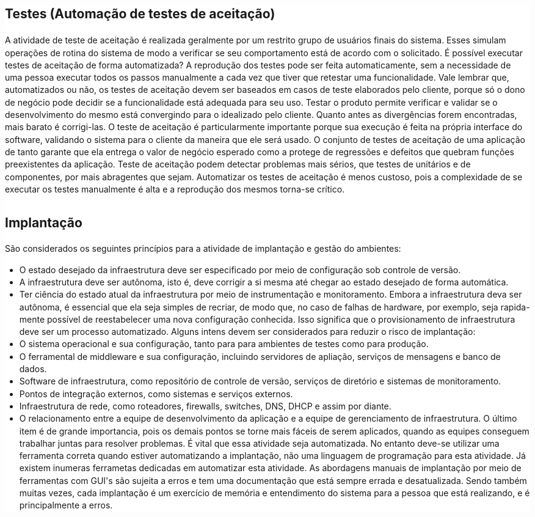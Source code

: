 Testes (Automação de testes de aceitação)
-----------------------------------------
  A atividade de teste de aceitação é realizada geralmente por um restrito grupo de usuários finais do sistema. Esses simulam operações de rotina do sistema de
modo a verificar se seu comportamento está de acordo com o solicitado. É possível executar testes de aceitação de forma automatizada? A reprodução dos testes
pode ser feita automaticamente, sem a necessidade de uma pessoa executar todos os passos manualmente a cada vez que tiver que retestar uma funcionalidade. Vale
lembrar que, automatizados ou não, os testes de aceitação devem ser baseados em casos de teste elaborados pelo cliente, porque só o dono de negócio pode decidir
se a funcionalidade está adequada para seu uso.
  Testar o produto permite verificar e validar se o desenvolvimento do mesmo está convergindo para o idealizado pelo cliente. Quanto antes as divergências 
forem encontradas, mais barato é corrigi-las. O teste de aceitação é particularmente importante porque sua execução é feita na própria interface do software, 
validando o sistema para o cliente da maneira que ele será usado.
  O conjunto de testes de aceitação de uma aplicação de  tanto garante que ela entrega o valor de negócio esperado como a protege de regressões e defeitos que
quebram funções preexistentes da aplicação.
  Teste de aceitação podem detectar problemas mais sérios, que testes de unitários e de componentes, por mais abragentes que sejam. Automatizar os testes de 
aceitação é menos custoso, pois a complexidade de se executar os testes manualmente é alta e a reprodução dos mesmos torna-se crítico.
    


Implantação
-----------
  São considerados os seguintes princípios para a atividade de implantação e gestão do ambientes:
  - O estado desejado da infraestrutura deve ser especificado por meio de configuração sob controle de versão.
  - A infraestrutura deve ser autônoma, isto é, deve corrigir a si mesma até chegar ao estado desejado de forma automática.
  - Ter ciência do estado atual da infraestrutura por meio de instrumentação e monitoramento.
  Embora a infraestrutura deva ser autônoma, é essencial  que ela seja simples de recriar, de modo que, no caso de falhas de hardware, por exemplo, seja rapida-
mente possível de reestabelecer uma nova configuração conhecida. Isso significa que o provisionamento de infraestrutura deve ser um processo automatizado.
  Alguns intens devem ser considerados para reduzir o risco de implantação:
  - O sistema operacional e sua configuração, tanto para para ambientes de testes como para produção.
  - O ferramental de middleware e sua configuração, incluindo servidores de apliação, serviços de mensagens e banco de dados.
  - Software de infraestrutura, como repositório de controle de versão, serviços de diretório e sistemas de monitoramento.
  - Pontos de integração externos, como sistemas e serviços externos.
  - Infraestrutura de rede, como roteadores, firewalls, switches, DNS, DHCP e assim por diante.
  - O relacionamento entre a equipe de desenvolvimento da aplicação e a equipe de gerenciamento de infraestrutura.
  O último item é de grande importancia, pois os demais pontos se torne mais fáceis de serem aplicados, quando as equipes conseguem trabalhar juntas 
  para resolver problemas.
  É vital que essa atividade seja automatizada. No entanto deve-se utilizar uma ferramenta correta quando estiver automatizando a implantação, não uma linguagem
de programação para esta atividade. Já existem inumeras ferrametas dedicadas em automatizar esta atividade.
  As abordagens manuais de implantação por meio de ferramentas com GUI's são sujeita a erros e tem uma documentação que está sempre errada e desatualizada. Sendo
também muitas vezes, cada implantação é um exercício de memória e entendimento do sistema para a pessoa que está realizando, e é principalmente a erros. 
     